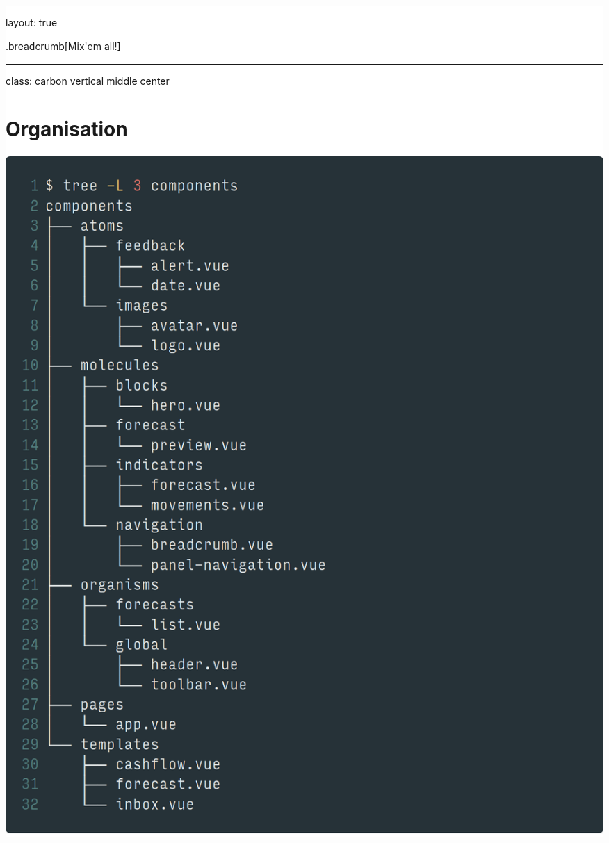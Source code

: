 
---
layout: true

.breadcrumb[Mix'em all!]


---
class: carbon vertical middle center

# Organisation

![Atomic design components tree](components-tree.png)
